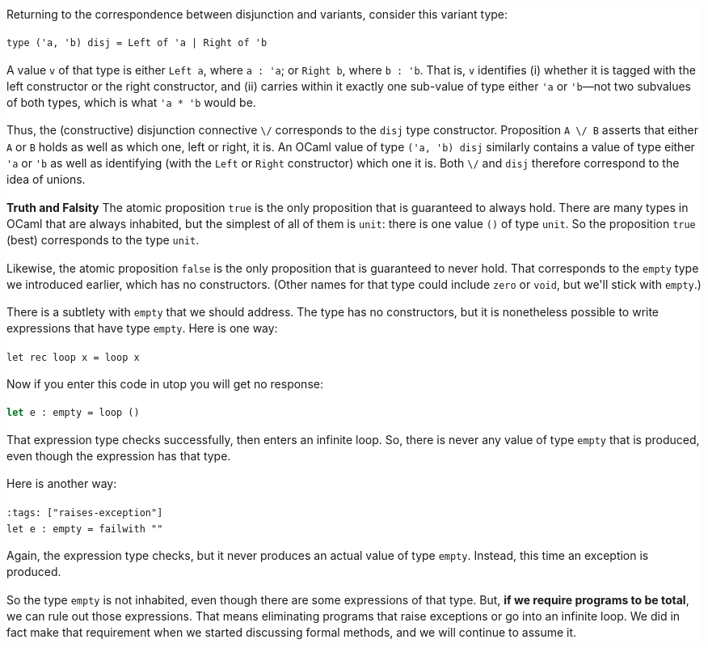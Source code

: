 Returning to the correspondence between disjunction and variants, consider this
variant type:

```{code-cell} ocaml
type ('a, 'b) disj = Left of 'a | Right of 'b
```

A value `v` of that type is either `Left a`, where `a : 'a`; or `Right b`, where
`b : 'b`. That is, `v` identifies (i) whether it is tagged with the left
constructor or the right constructor, and (ii) carries within it exactly one
sub-value of type either `'a` or `'b`&mdash;not two subvalues of both types,
which is what `'a * 'b` would be.

Thus, the (constructive) disjunction connective `\/` corresponds to the `disj`
type constructor. Proposition `A \/ B` asserts that either `A` or `B` holds as
well as which one, left or right, it is. An OCaml value of type `('a, 'b) disj`
similarly contains a value of type either `'a` or `'b` as well as identifying
(with the `Left` or `Right` constructor) which one it is. Both `\/` and `disj`
therefore correspond to the idea of unions.

**Truth and Falsity** The atomic proposition `true` is the only proposition that
is guaranteed to always hold. There are many types in OCaml that are always
inhabited, but the simplest of all of them is `unit`: there is one value `()` of
type `unit`. So the proposition `true` (best) corresponds to the type `unit`.

Likewise, the atomic proposition `false` is the only proposition that is
guaranteed to never hold. That corresponds to the `empty` type we introduced
earlier, which has no constructors. (Other names for that type could include
`zero` or `void`, but we'll stick with `empty`.)

There is a subtlety with `empty` that we should address. The type has no
constructors, but it is nonetheless possible to write expressions that have type
`empty`. Here is one way:

```{code-cell} ocaml
let rec loop x = loop x
```

Now if you enter this code in utop you will get no response:

```ocaml
let e : empty = loop ()
```

That expression type checks successfully, then enters an infinite loop. So,
there is never any value of type `empty` that is produced, even though the
expression has that type.

Here is another way:

```{code-cell} ocaml
:tags: ["raises-exception"]
let e : empty = failwith ""
```

Again, the expression type checks, but it never produces an actual value of type
`empty`. Instead, this time an exception is produced.

So the type `empty` is not inhabited, even though there are some expressions of
that type. But, **if we require programs to be total**, we can rule out those
expressions. That means eliminating programs that raise exceptions or go into an
infinite loop. We did in fact make that requirement when we started discussing
formal methods, and we will continue to assume it.


[ithacating]: https://www.urbandictionary.com/define.php?term=Ithacating
[pat]: http://homepages.inf.ed.ac.uk/wadler/papers/propositions-as-types/propositions-as-types.pdf
[pat-lambda-days]: https://www.youtube.com/watch?v=aeRVdYN6fE8
